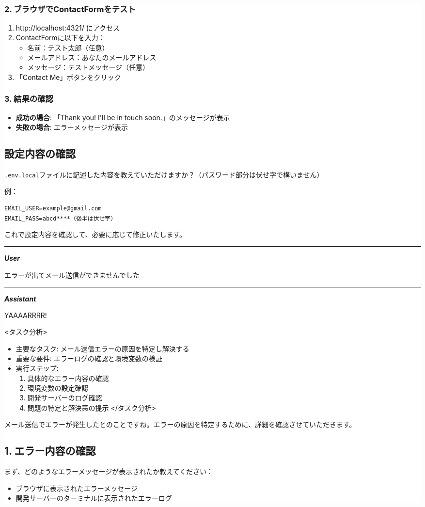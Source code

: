 ### 2. ブラウザでContactFormをテスト
1. http://localhost:4321/ にアクセス
2. ContactFormに以下を入力：
   - 名前：テスト太郎（任意）
   - メールアドレス：あなたのメールアドレス
   - メッセージ：テストメッセージ（任意）
3. 「Contact Me」ボタンをクリック

### 3. 結果の確認
- **成功の場合**: 「Thank you! I'll be in touch soon.」のメッセージが表示
- **失敗の場合**: エラーメッセージが表示

## 設定内容の確認

`.env.local`ファイルに記述した内容を教えていただけますか？（パスワード部分は伏せ字で構いません）

例：
```
EMAIL_USER=example@gmail.com
EMAIL_PASS=abcd****（後半は伏せ字）
```

これで設定内容を確認して、必要に応じて修正いたします。

---

_**User**_

エラーが出てメール送信ができませんでした

---

_**Assistant**_

YAAAARRRR!

<タスク分析>
- 主要なタスク: メール送信エラーの原因を特定し解決する
- 重要な要件: エラーログの確認と環境変数の検証
- 実行ステップ:
  1. 具体的なエラー内容の確認
  2. 環境変数の設定確認
  3. 開発サーバーのログ確認
  4. 問題の特定と解決策の提示
</タスク分析>

メール送信でエラーが発生したとのことですね。エラーの原因を特定するために、詳細を確認させていただきます。

## 1. エラー内容の確認

まず、どのようなエラーメッセージが表示されたか教えてください：

- ブラウザに表示されたエラーメッセージ
- 開発サーバーのターミナルに表示されたエラーログ
